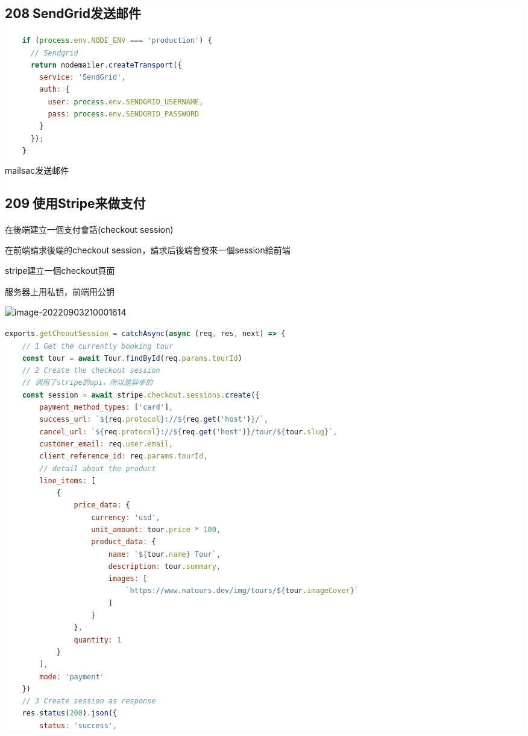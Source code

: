 ## 208 SendGrid发送邮件

```js
    if (process.env.NODE_ENV === 'production') {
      // Sendgrid
      return nodemailer.createTransport({
        service: 'SendGrid',
        auth: {
          user: process.env.SENDGRID_USERNAME,
          pass: process.env.SENDGRID_PASSWORD
        }
      });
    }
```

mailsac发送邮件



## 209 使用Stripe来做支付

 在後端建立一個支付會話(checkout session)

在前端請求後端的checkout session，請求后後端會發來一個session給前端

stripe建立一個checkout頁面

服务器上用私钥，前端用公钥



![image-20220903210001614](C:\Users\Mabiao\AppData\Roaming\Typora\typora-user-images\image-20220903210001614.png)

```js
exports.getCheoutSession = catchAsync(async (req, res, next) => {
    // 1 Get the currently booking tour
    const tour = await Tour.findById(req.params.tourId)
    // 2 Create the checkout session
    // 调用了stripe的api，所以是异步的
    const session = await stripe.checkout.sessions.create({
        payment_method_types: ['card'],
        success_url: `${req.protocol}://${req.get('host')}/`,
        cancel_url: `${req.protocol}://${req.get('host')}/tour/${tour.slug}`,
        customer_email: req.user.email,
        client_reference_id: req.params.tourId,
        // detail about the product
        line_items: [
            {
                price_data: {
                    currency: 'usd',
                    unit_amount: tour.price * 100,
                    product_data: {
                        name: `${tour.name} Tour`,
                        description: tour.summary,
                        images: [
                            `https://www.natours.dev/img/tours/${tour.imageCover}`
                        ]
                    }
                },
                quantity: 1
            }
        ],
        mode: 'payment'
    })
    // 3 Create session as response
    res.status(200).json({
        status: 'success',
```